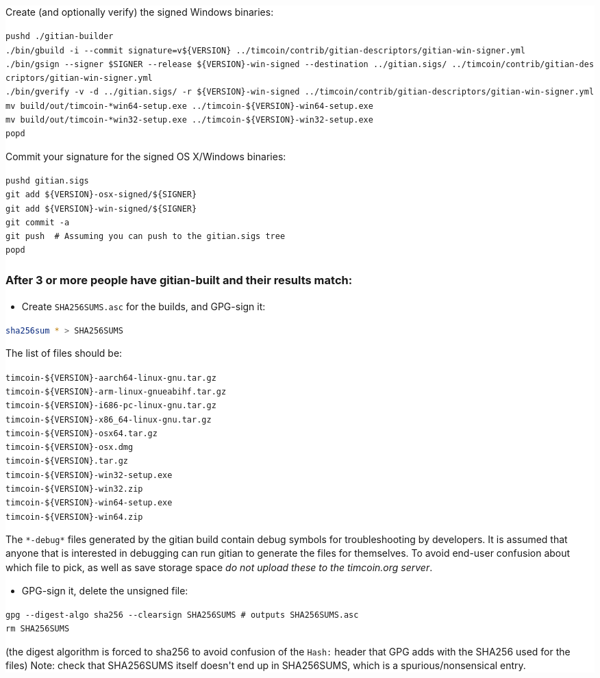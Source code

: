 Create (and optionally verify) the signed Windows binaries:

    pushd ./gitian-builder
    ./bin/gbuild -i --commit signature=v${VERSION} ../timcoin/contrib/gitian-descriptors/gitian-win-signer.yml
    ./bin/gsign --signer $SIGNER --release ${VERSION}-win-signed --destination ../gitian.sigs/ ../timcoin/contrib/gitian-descriptors/gitian-win-signer.yml
    ./bin/gverify -v -d ../gitian.sigs/ -r ${VERSION}-win-signed ../timcoin/contrib/gitian-descriptors/gitian-win-signer.yml
    mv build/out/timcoin-*win64-setup.exe ../timcoin-${VERSION}-win64-setup.exe
    mv build/out/timcoin-*win32-setup.exe ../timcoin-${VERSION}-win32-setup.exe
    popd

Commit your signature for the signed OS X/Windows binaries:

    pushd gitian.sigs
    git add ${VERSION}-osx-signed/${SIGNER}
    git add ${VERSION}-win-signed/${SIGNER}
    git commit -a
    git push  # Assuming you can push to the gitian.sigs tree
    popd

### After 3 or more people have gitian-built and their results match:

- Create `SHA256SUMS.asc` for the builds, and GPG-sign it:

```bash
sha256sum * > SHA256SUMS
```

The list of files should be:
```
timcoin-${VERSION}-aarch64-linux-gnu.tar.gz
timcoin-${VERSION}-arm-linux-gnueabihf.tar.gz
timcoin-${VERSION}-i686-pc-linux-gnu.tar.gz
timcoin-${VERSION}-x86_64-linux-gnu.tar.gz
timcoin-${VERSION}-osx64.tar.gz
timcoin-${VERSION}-osx.dmg
timcoin-${VERSION}.tar.gz
timcoin-${VERSION}-win32-setup.exe
timcoin-${VERSION}-win32.zip
timcoin-${VERSION}-win64-setup.exe
timcoin-${VERSION}-win64.zip
```
The `*-debug*` files generated by the gitian build contain debug symbols
for troubleshooting by developers. It is assumed that anyone that is interested
in debugging can run gitian to generate the files for themselves. To avoid
end-user confusion about which file to pick, as well as save storage
space *do not upload these to the timcoin.org server*.

- GPG-sign it, delete the unsigned file:
```
gpg --digest-algo sha256 --clearsign SHA256SUMS # outputs SHA256SUMS.asc
rm SHA256SUMS
```
(the digest algorithm is forced to sha256 to avoid confusion of the `Hash:` header that GPG adds with the SHA256 used for the files)
Note: check that SHA256SUMS itself doesn't end up in SHA256SUMS, which is a spurious/nonsensical entry.
